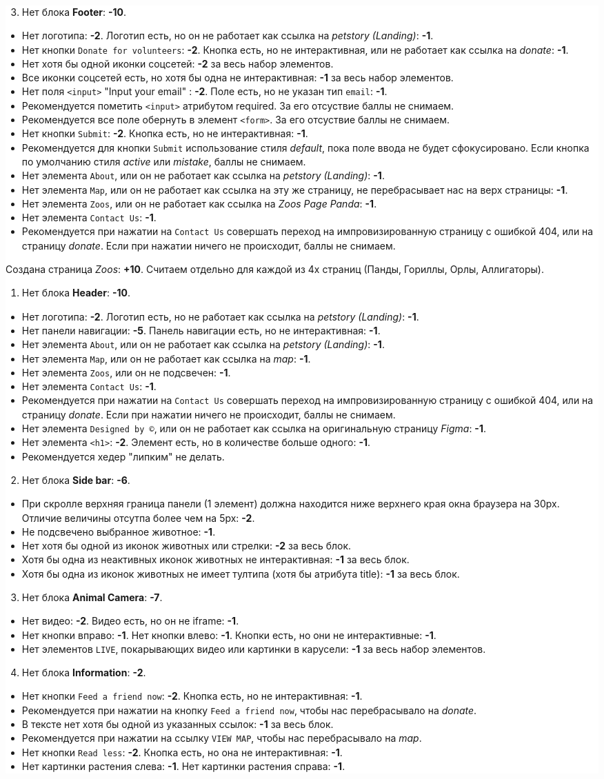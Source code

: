 3. Нет блока **Footer**: **-10**.
- Нет логотипа: **-2**. Логотип есть, но он не работает как ссылка на *petstory (Landing)*: **-1**.
- Нет кнопки `Donate for volunteers`: **-2**. Кнопка есть, но не интерактивная, или не работает как ссылка на *donate*: **-1**.
- Нет хотя бы одной иконки соцсетей: **-2** за весь набор элементов.
- Все иконки соцсетей есть, но хотя бы одна не интерактивная: **-1** за весь набор элементов.
- Нет поля `<input>` "Input your email" : **-2**. Поле есть, но не указан тип `email`: **-1**.
- Рекомендуется пометить `<input>` атрибутом required. За его отсуствие баллы не снимаем.
- Рекомендуется все поле обернуть в элемент `<form>`. За его отсуствие баллы не снимаем.
- Нет кнопки `Submit`: **-2**. Кнопка есть, но не интерактивная: **-1**.
- Рекомендуется для кнопки `Submit` использование стиля *default*, пока поле ввода не будет сфокусировано. Если кнопка по умолчанию стиля *active* или *mistake*, баллы не снимаем.
- Нет элемента `About`, или он не работает как ссылка на *petstory (Landing)*: **-1**.
- Нет элемента `Map`, или он не работает как ссылка на эту же страницу, не перебрасывает нас на верх страницы: **-1**.
- Нет элемента `Zoos`, или он не работает как ссылка на *Zoos Page Panda*: **-1**.
- Нет элемента `Contact Us`: **-1**.
- Рекомендуется при нажатии на `Contact Us` совершать переход на импровизированную страницу с ошибкой 404, или на страницу *donate*. Если при нажатии ничего не происходит, баллы не снимаем.


Создана страница *Zoos*: **+10**. Считаем отдельно для каждой из 4х страниц (Панды, Гориллы, Орлы, Аллигаторы).

1. Нет блока **Header**: **-10**.
- Нет логотипа: **-2**. Логотип есть, но не работает как ссылка на *petstory (Landing)*: **-1**.
- Нет панели навигации: **-5**. Панель навигации есть, но не интерактивная: **-1**. 
- Нет элемента `About`, или он не работает как ссылка на *petstory (Landing)*: **-1**.
- Нет элемента `Map`, или он не работает как ссылка на *map*: **-1**.
- Нет элемента `Zoos`, или он не подсвечен: **-1**.
- Нет элемента `Contact Us`: **-1**.
- Рекомендуется при нажатии на `Contact Us` совершать переход на импровизированную страницу с ошибкой 404, или на страницу *donate*. Если при нажатии ничего не происходит, баллы не снимаем.
- Нет элемента `Designed by ©`, или он не работает как ссылка на оригинальную страницу *Figma*: **-1**.
- Нет элемента `<h1>`: **-2**. Элемент есть, но в количестве больше одного: **-1**.
- Рекомендуется хедер "липким" не делать.

2. Нет блока **Side bar**: **-6**.
- При скролле верхняя граница панели (1 элемент) должна находится ниже верхнего края окна браузера на 30px. Отличие величины отсутпа более чем на 5px: **-2**.
- Не подсвечено выбранное животное: **-1**.
- Нет хотя бы одной из иконок животных или стрелки: **-2** за весь блок.
- Хотя бы одна из неактивных иконок животных не интерактивная: **-1** за весь блок.
- Хотя бы одна из иконок животных не имеет тултипа (хотя бы атрибута title): **-1** за весь блок.

3. Нет блока **Animal Camera**: **-7**.
- Нет видео: **-2**. Видео есть, но он не iframe: **-1**.
- Нет кнопки вправо: **-1**. Нет кнопки влево: **-1**. Кнопки есть, но они не интерактивные: **-1**.
- Нет элементов `LIVE`, покарывающих видео или картинки в карусели: **-1** за весь набор элементов.


4. Нет блока **Information**: **-2**.
- Нет кнопки `Feed a friend now`: **-2**. Кнопка есть, но не интерактивная: **-1**.
- Рекомендуется при нажатии на кнопку `Feed a friend now`, чтобы нас перебрасывало на *donate*.
- В тексте нет хотя бы одной из указанных ссылок: **-1** за весь блок.
- Рекомендуется при нажатии на ссылку `VIEW MAP`, чтобы нас перебрасывало на *map*.
- Нет кнопки `Read less`: **-2**. Кнопка есть, но она не интерактивная: **-1**.
- Нет картинки растения слева: **-1**. Нет картинки растения справа: **-1**.

